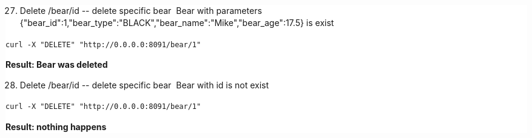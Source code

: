 27. Delete /bear/id  -- delete specific bear 
Bear with parameters {"bear_id":1,"bear_type":"BLACK","bear_name":"Mike","bear_age":17.5} is exist
```
curl -X "DELETE" "http://0.0.0.0:8091/bear/1"
```
**Result: Bear was deleted**

28. Delete /bear/id  -- delete specific bear 
Bear with id is not exist
```
curl -X "DELETE" "http://0.0.0.0:8091/bear/1"
```
**Result: nothing happens**